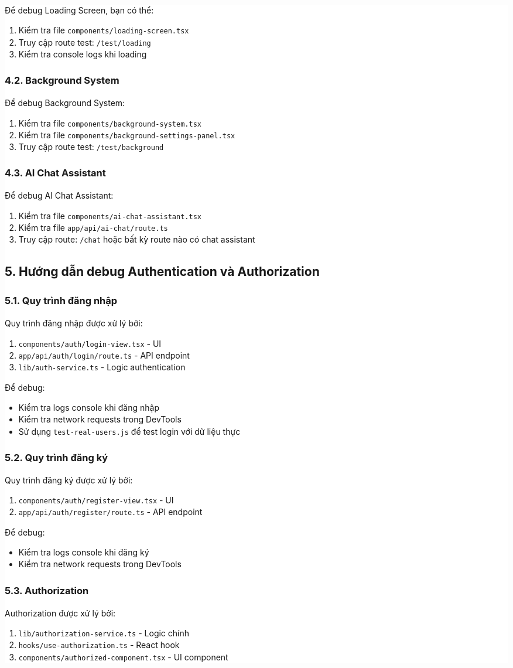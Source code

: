 Để debug Loading Screen, bạn có thể:

1. Kiểm tra file `components/loading-screen.tsx`
2. Truy cập route test: `/test/loading`
3. Kiểm tra console logs khi loading

### 4.2. Background System

Để debug Background System:

1. Kiểm tra file `components/background-system.tsx`
2. Kiểm tra file `components/background-settings-panel.tsx`
3. Truy cập route test: `/test/background`

### 4.3. AI Chat Assistant

Để debug AI Chat Assistant:

1. Kiểm tra file `components/ai-chat-assistant.tsx`
2. Kiểm tra file `app/api/ai-chat/route.ts`
3. Truy cập route: `/chat` hoặc bất kỳ route nào có chat assistant

## 5. Hướng dẫn debug Authentication và Authorization

### 5.1. Quy trình đăng nhập

Quy trình đăng nhập được xử lý bởi:

1. `components/auth/login-view.tsx` - UI
2. `app/api/auth/login/route.ts` - API endpoint
3. `lib/auth-service.ts` - Logic authentication

Để debug:

- Kiểm tra logs console khi đăng nhập
- Kiểm tra network requests trong DevTools
- Sử dụng `test-real-users.js` để test login với dữ liệu thực

### 5.2. Quy trình đăng ký

Quy trình đăng ký được xử lý bởi:

1. `components/auth/register-view.tsx` - UI
2. `app/api/auth/register/route.ts` - API endpoint

Để debug:

- Kiểm tra logs console khi đăng ký
- Kiểm tra network requests trong DevTools

### 5.3. Authorization

Authorization được xử lý bởi:

1. `lib/authorization-service.ts` - Logic chính
2. `hooks/use-authorization.ts` - React hook
3. `components/authorized-component.tsx` - UI component
